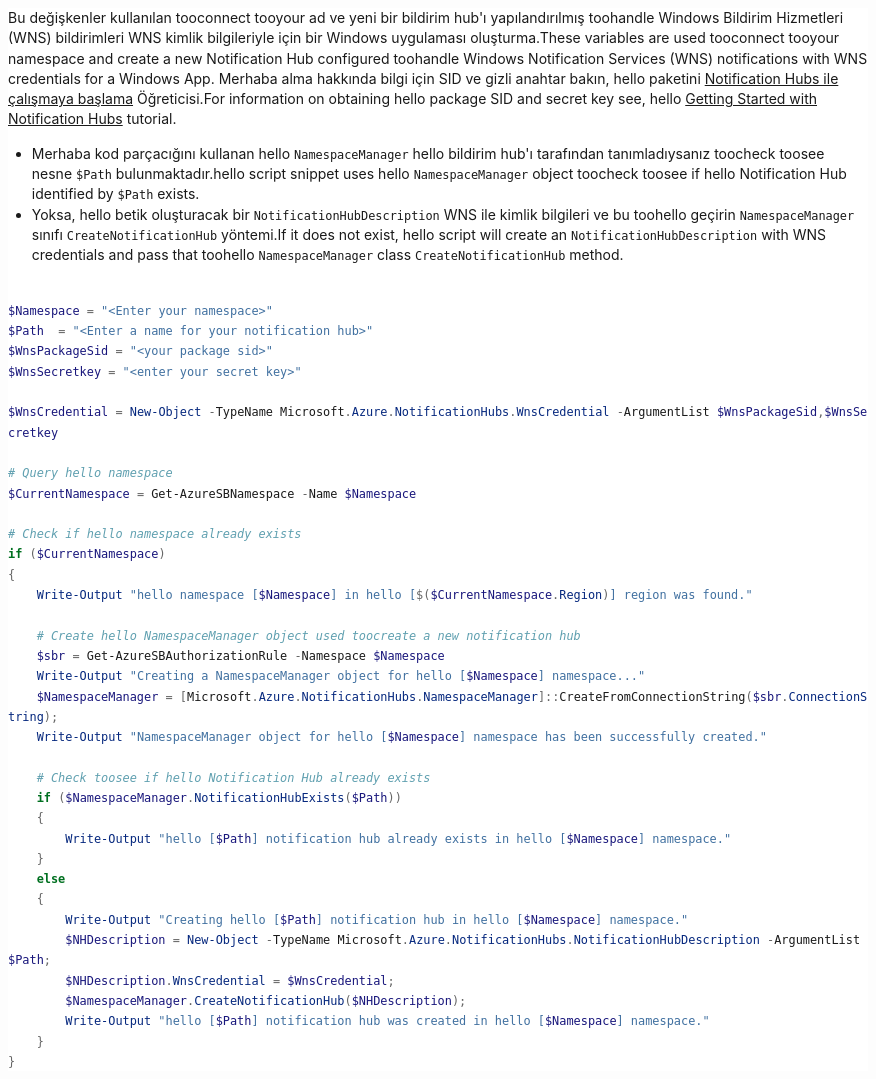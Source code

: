 <span data-ttu-id="03e52-145">Bu değişkenler kullanılan tooconnect tooyour ad ve yeni bir bildirim hub'ı yapılandırılmış toohandle Windows Bildirim Hizmetleri (WNS) bildirimleri WNS kimlik bilgileriyle için bir Windows uygulaması oluşturma.</span><span class="sxs-lookup"><span data-stu-id="03e52-145">These variables are used tooconnect tooyour namespace and create a new Notification Hub configured toohandle Windows Notification Services (WNS) notifications with WNS credentials for a Windows App.</span></span> <span data-ttu-id="03e52-146">Merhaba alma hakkında bilgi için SID ve gizli anahtar bakın, hello paketini [Notification Hubs ile çalışmaya başlama](notification-hubs-windows-store-dotnet-get-started-wns-push-notification.md) Öğreticisi.</span><span class="sxs-lookup"><span data-stu-id="03e52-146">For information on obtaining hello package SID and secret key see, hello [Getting Started with Notification Hubs](notification-hubs-windows-store-dotnet-get-started-wns-push-notification.md) tutorial.</span></span> 

* <span data-ttu-id="03e52-147">Merhaba kod parçacığını kullanan hello `NamespaceManager` hello bildirim hub'ı tarafından tanımladıysanız toocheck toosee nesne `$Path` bulunmaktadır.</span><span class="sxs-lookup"><span data-stu-id="03e52-147">hello script snippet uses hello `NamespaceManager` object toocheck toosee if hello Notification Hub identified by `$Path` exists.</span></span>
* <span data-ttu-id="03e52-148">Yoksa, hello betik oluşturacak bir `NotificationHubDescription` WNS ile kimlik bilgileri ve bu toohello geçirin `NamespaceManager` sınıfı `CreateNotificationHub` yöntemi.</span><span class="sxs-lookup"><span data-stu-id="03e52-148">If it does not exist, hello script will create an `NotificationHubDescription` with WNS credentials and pass that toohello `NamespaceManager` class `CreateNotificationHub` method.</span></span>

``` powershell

$Namespace = "<Enter your namespace>"
$Path  = "<Enter a name for your notification hub>"
$WnsPackageSid = "<your package sid>"
$WnsSecretkey = "<enter your secret key>"

$WnsCredential = New-Object -TypeName Microsoft.Azure.NotificationHubs.WnsCredential -ArgumentList $WnsPackageSid,$WnsSecretkey

# Query hello namespace
$CurrentNamespace = Get-AzureSBNamespace -Name $Namespace

# Check if hello namespace already exists
if ($CurrentNamespace)
{
    Write-Output "hello namespace [$Namespace] in hello [$($CurrentNamespace.Region)] region was found."

    # Create hello NamespaceManager object used toocreate a new notification hub
    $sbr = Get-AzureSBAuthorizationRule -Namespace $Namespace
    Write-Output "Creating a NamespaceManager object for hello [$Namespace] namespace..."
    $NamespaceManager = [Microsoft.Azure.NotificationHubs.NamespaceManager]::CreateFromConnectionString($sbr.ConnectionString);
    Write-Output "NamespaceManager object for hello [$Namespace] namespace has been successfully created."

    # Check toosee if hello Notification Hub already exists
    if ($NamespaceManager.NotificationHubExists($Path))
    {
        Write-Output "hello [$Path] notification hub already exists in hello [$Namespace] namespace."  
    }
    else
    {
        Write-Output "Creating hello [$Path] notification hub in hello [$Namespace] namespace."
        $NHDescription = New-Object -TypeName Microsoft.Azure.NotificationHubs.NotificationHubDescription -ArgumentList $Path;
        $NHDescription.WnsCredential = $WnsCredential;
        $NamespaceManager.CreateNotificationHub($NHDescription);
        Write-Output "hello [$Path] notification hub was created in hello [$Namespace] namespace."
    }
}
```

[satın alma seçenekleri]: http://azure.microsoft.com/pricing/purchase-options/
[üye teklifleri]: http://azure.microsoft.com/pricing/member-offers/
[ücretsiz deneme]: http://azure.microsoft.com/pricing/free-trial/
[yükleyin ve Azure PowerShell yapılandırma]: /powershell/azureps-cmdlets-docs
[bildirim hub'ları için .NET API]: https://msdn.microsoft.com/library/azure/mt414893.aspx
[Get-AzureSBNamespace]: https://msdn.microsoft.com/library/azure/dn495122.aspx
[New-AzureSBNamespace]: https://msdn.microsoft.com/library/azure/dn495165.aspx
[Get-AzureSBAuthorizationRule]: https://msdn.microsoft.com/library/azure/dn495113.aspx